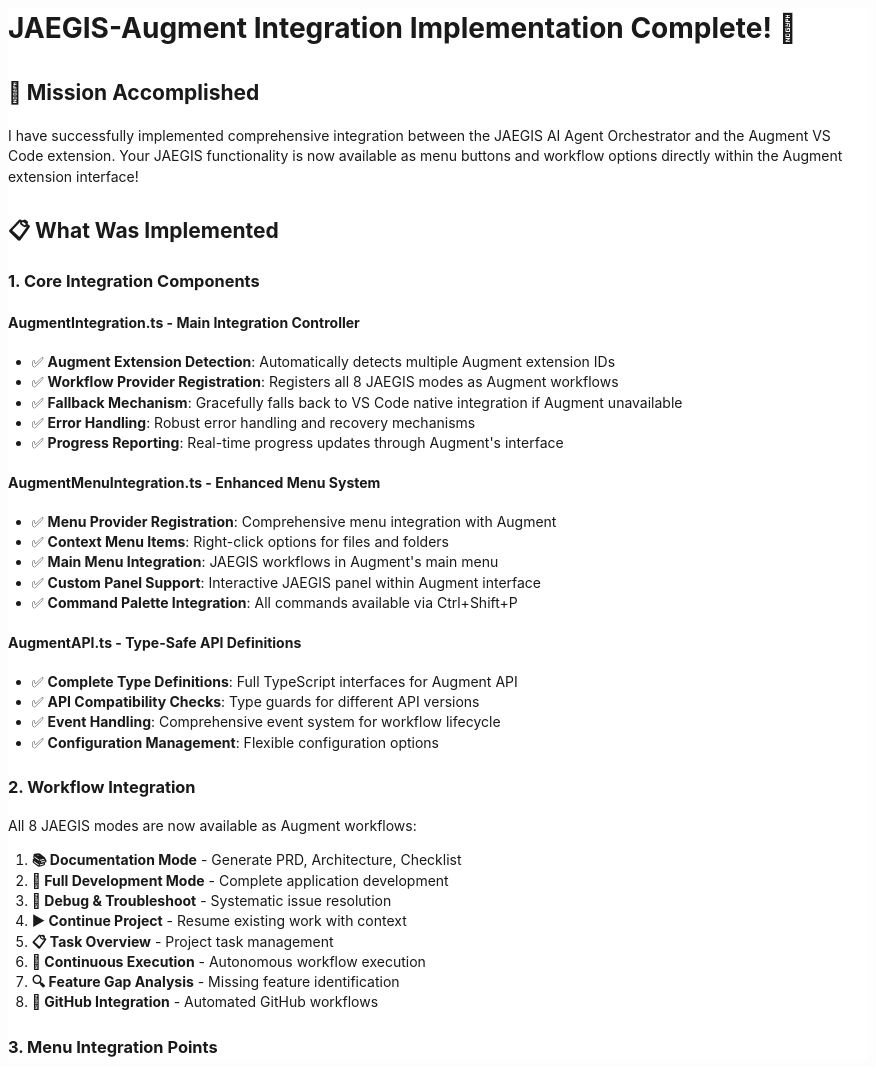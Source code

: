 # JAEGIS-Augment Integration Implementation Complete! 🎉

## 🚀 **Mission Accomplished**

I have successfully implemented comprehensive integration between the JAEGIS AI Agent Orchestrator and the Augment VS Code extension. Your JAEGIS functionality is now available as menu buttons and workflow options directly within the Augment extension interface!

## 📋 **What Was Implemented**

### **1. Core Integration Components**

#### **AugmentIntegration.ts** - Main Integration Controller
- ✅ **Augment Extension Detection**: Automatically detects multiple Augment extension IDs
- ✅ **Workflow Provider Registration**: Registers all 8 JAEGIS modes as Augment workflows
- ✅ **Fallback Mechanism**: Gracefully falls back to VS Code native integration if Augment unavailable
- ✅ **Error Handling**: Robust error handling and recovery mechanisms
- ✅ **Progress Reporting**: Real-time progress updates through Augment's interface

#### **AugmentMenuIntegration.ts** - Enhanced Menu System
- ✅ **Menu Provider Registration**: Comprehensive menu integration with Augment
- ✅ **Context Menu Items**: Right-click options for files and folders
- ✅ **Main Menu Integration**: JAEGIS workflows in Augment's main menu
- ✅ **Custom Panel Support**: Interactive JAEGIS panel within Augment interface
- ✅ **Command Palette Integration**: All commands available via Ctrl+Shift+P

#### **AugmentAPI.ts** - Type-Safe API Definitions
- ✅ **Complete Type Definitions**: Full TypeScript interfaces for Augment API
- ✅ **API Compatibility Checks**: Type guards for different API versions
- ✅ **Event Handling**: Comprehensive event system for workflow lifecycle
- ✅ **Configuration Management**: Flexible configuration options

### **2. Workflow Integration**

All 8 JAEGIS modes are now available as Augment workflows:

1. **📚 Documentation Mode** - Generate PRD, Architecture, Checklist
2. **🚀 Full Development Mode** - Complete application development
3. **🐛 Debug & Troubleshoot** - Systematic issue resolution
4. **▶️ Continue Project** - Resume existing work with context
5. **📋 Task Overview** - Project task management
6. **🔄 Continuous Execution** - Autonomous workflow execution
7. **🔍 Feature Gap Analysis** - Missing feature identification
8. **🐙 GitHub Integration** - Automated GitHub workflows

### **3. Menu Integration Points**
